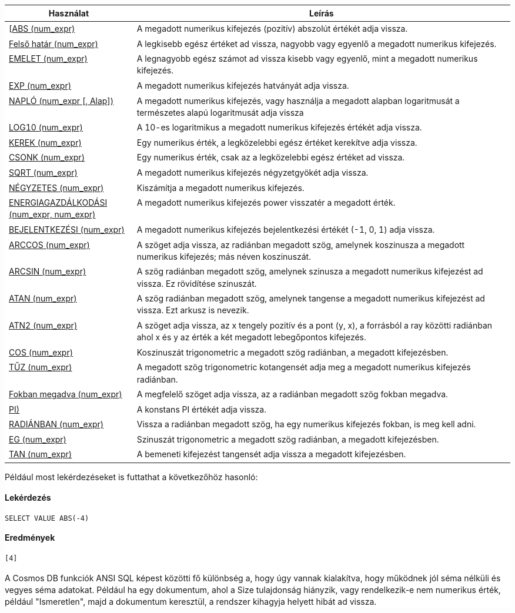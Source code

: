
| Használat | Leírás |
|----------------------------|----------------------------------------------------------------------------------------------------------------------------------------------------------------------------------|
| [[ABS (num_expr)](#bk_abs) | A megadott numerikus kifejezés (pozitív) abszolút értékét adja vissza. |
| [Felső határ (num_expr)](#bk_ceiling) | A legkisebb egész értéket ad vissza, nagyobb vagy egyenlő a megadott numerikus kifejezés. |
| [EMELET (num_expr)](#bk_floor) | A legnagyobb egész számot ad vissza kisebb vagy egyenlő, mint a megadott numerikus kifejezés. |
| [EXP (num_expr)](#bk_exp) | A megadott numerikus kifejezés hatványát adja vissza. |
| [NAPLÓ (num_expr [, Alap])](#bk_log) | A megadott numerikus kifejezés, vagy használja a megadott alapban logaritmusát a természetes alapú logaritmusát adja vissza |
| [LOG10 (num_expr)](#bk_log10) | A 10-es logaritmikus a megadott numerikus kifejezés értékét adja vissza. |
| [KEREK (num_expr)](#bk_round) | Egy numerikus érték, a legközelebbi egész értéket kerekítve adja vissza. |
| [CSONK (num_expr)](#bk_trunc) | Egy numerikus érték, csak az a legközelebbi egész értéket ad vissza. |
| [SQRT (num_expr)](#bk_sqrt) | A megadott numerikus kifejezés négyzetgyökét adja vissza. |
| [NÉGYZETES (num_expr)](#bk_square) | Kiszámítja a megadott numerikus kifejezés. |
| [ENERGIAGAZDÁLKODÁSI (num_expr, num_expr)](#bk_power) | A megadott numerikus kifejezés power visszatér a megadott érték. |
| [BEJELENTKEZÉSI (num_expr)](#bk_sign) | A megadott numerikus kifejezés bejelentkezési értékét (-1, 0, 1) adja vissza. |
| [ARCCOS (num_expr)](#bk_acos) | A szöget adja vissza, az radiánban megadott szög, amelynek koszinusza a megadott numerikus kifejezés; más néven koszinuszát. |
| [ARCSIN (num_expr)](#bk_asin) | A szög radiánban megadott szög, amelynek szinusza a megadott numerikus kifejezést ad vissza. Ez rövidítése szinuszát. |
| [ATAN (num_expr)](#bk_atan) | A szög radiánban megadott szög, amelynek tangense a megadott numerikus kifejezést ad vissza. Ezt arkusz is nevezik. |
| [ATN2 (num_expr)](#bk_atn2) | A szöget adja vissza, az x tengely pozitív és a pont (y, x), a forrásból a ray közötti radiánban ahol x és y az érték a két megadott lebegőpontos kifejezés. |
| [COS (num_expr)](#bk_cos) | Koszinuszát trigonometric a megadott szög radiánban, a megadott kifejezésben. |
| [TŰZ (num_expr)](#bk_cot) | A megadott szög trigonometric kotangensét adja meg a megadott numerikus kifejezés radiánban. |
| [Fokban megadva (num_expr)](#bk_degrees) | A megfelelő szöget adja vissza, az a radiánban megadott szög fokban megadva. |
| [PI)](#bk_pi) | A konstans PI értékét adja vissza. |
| [RADIÁNBAN (num_expr)](#bk_radians) | Vissza a radiánban megadott szög, ha egy numerikus kifejezés fokban, is meg kell adni. |
| [EG (num_expr)](#bk_sin) | Szinuszát trigonometric a megadott szög radiánban, a megadott kifejezésben. |
| [TAN (num_expr)](#bk_tan) | A bemeneti kifejezést tangensét adja vissza a megadott kifejezésben. |

Például most lekérdezéseket is futtathat a következőhöz hasonló:

**Lekérdezés**

    SELECT VALUE ABS(-4)

**Eredmények**

    [4]

A Cosmos DB funkciók ANSI SQL képest közötti fő különbség a, hogy úgy vannak kialakítva, hogy működnek jól séma nélküli és vegyes séma adatokat. Például ha egy dokumentum, ahol a Size tulajdonság hiányzik, vagy rendelkezik-e nem numerikus érték, például "Ismeretlen", majd a dokumentum keresztül, a rendszer kihagyja helyett hibát ad vissza.
